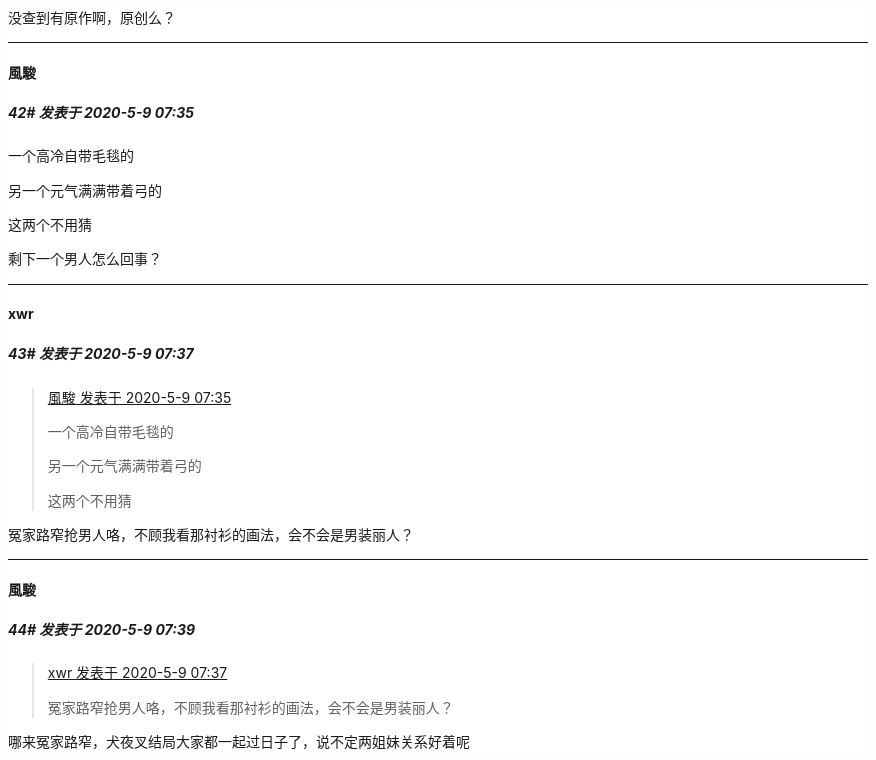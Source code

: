 没查到有原作啊，原创么？







*****

####  風駿  
##### 42#       发表于 2020-5-9 07:35




一个高冷自带毛毯的

另一个元气满满带着弓的

这两个不用猜

剩下一个男人怎么回事？







*****

####  xwr  
##### 43#       发表于 2020-5-9 07:37



<blockquote><a href="httphttps://bbs.saraba1st.com/2b/forum.php?mod=redirect&amp;goto=findpost&amp;pid=47352271&amp;ptid=1930252" target="_blank">風駿 发表于 2020-5-9 07:35</a>

一个高冷自带毛毯的

另一个元气满满带着弓的

这两个不用猜</blockquote>
冤家路窄抢男人咯，不顾我看那衬衫的画法，会不会是男装丽人？







*****

####  風駿  
##### 44#       发表于 2020-5-9 07:39



<blockquote><a href="httphttps://bbs.saraba1st.com/2b/forum.php?mod=redirect&amp;goto=findpost&amp;pid=47352279&amp;ptid=1930252" target="_blank">xwr 发表于 2020-5-9 07:37</a>

冤家路窄抢男人咯，不顾我看那衬衫的画法，会不会是男装丽人？</blockquote>
哪来冤家路窄，犬夜叉结局大家都一起过日子了，说不定两姐妹关系好着呢


